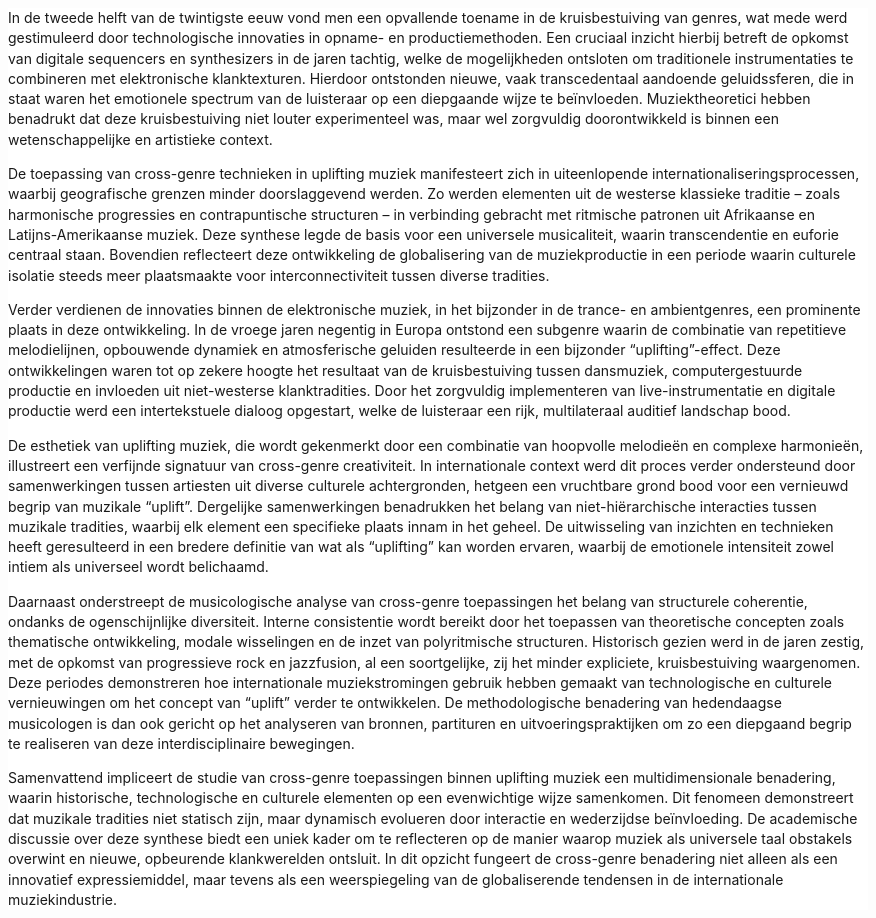 In de tweede helft van de twintigste eeuw vond men een opvallende toename in de kruisbestuiving van
genres, wat mede werd gestimuleerd door technologische innovaties in opname- en productiemethoden.
Een cruciaal inzicht hierbij betreft de opkomst van digitale sequencers en synthesizers in de jaren
tachtig, welke de mogelijkheden ontsloten om traditionele instrumentaties te combineren met
elektronische klanktexturen. Hierdoor ontstonden nieuwe, vaak transcedentaal aandoende
geluidssferen, die in staat waren het emotionele spectrum van de luisteraar op een diepgaande wijze
te beïnvloeden. Muziektheoretici hebben benadrukt dat deze kruisbestuiving niet louter experimenteel
was, maar wel zorgvuldig doorontwikkeld is binnen een wetenschappelijke en artistieke context.

De toepassing van cross-genre technieken in uplifting muziek manifesteert zich in uiteenlopende
internationaliseringsprocessen, waarbij geografische grenzen minder doorslaggevend werden. Zo werden
elementen uit de westerse klassieke traditie – zoals harmonische progressies en contrapuntische
structuren – in verbinding gebracht met ritmische patronen uit Afrikaanse en Latijns-Amerikaanse
muziek. Deze synthese legde de basis voor een universele musicaliteit, waarin transcendentie en
euforie centraal staan. Bovendien reflecteert deze ontwikkeling de globalisering van de
muziekproductie in een periode waarin culturele isolatie steeds meer plaatsmaakte voor
interconnectiviteit tussen diverse tradities.

Verder verdienen de innovaties binnen de elektronische muziek, in het bijzonder in de trance- en
ambientgenres, een prominente plaats in deze ontwikkeling. In de vroege jaren negentig in Europa
ontstond een subgenre waarin de combinatie van repetitieve melodielijnen, opbouwende dynamiek en
atmosferische geluiden resulteerde in een bijzonder “uplifting”-effect. Deze ontwikkelingen waren
tot op zekere hoogte het resultaat van de kruisbestuiving tussen dansmuziek, computergestuurde
productie en invloeden uit niet-westerse klanktradities. Door het zorgvuldig implementeren van
live-instrumentatie en digitale productie werd een intertekstuele dialoog opgestart, welke de
luisteraar een rijk, multilateraal auditief landschap bood.

De esthetiek van uplifting muziek, die wordt gekenmerkt door een combinatie van hoopvolle melodieën
en complexe harmonieën, illustreert een verfijnde signatuur van cross-genre creativiteit. In
internationale context werd dit proces verder ondersteund door samenwerkingen tussen artiesten uit
diverse culturele achtergronden, hetgeen een vruchtbare grond bood voor een vernieuwd begrip van
muzikale “uplift”. Dergelijke samenwerkingen benadrukken het belang van niet-hiërarchische
interacties tussen muzikale tradities, waarbij elk element een specifieke plaats innam in het
geheel. De uitwisseling van inzichten en technieken heeft geresulteerd in een bredere definitie van
wat als “uplifting” kan worden ervaren, waarbij de emotionele intensiteit zowel intiem als
universeel wordt belichaamd.

Daarnaast onderstreept de musicologische analyse van cross-genre toepassingen het belang van
structurele coherentie, ondanks de ogenschijnlijke diversiteit. Interne consistentie wordt bereikt
door het toepassen van theoretische concepten zoals thematische ontwikkeling, modale wisselingen en
de inzet van polyritmische structuren. Historisch gezien werd in de jaren zestig, met de opkomst van
progressieve rock en jazzfusion, al een soortgelijke, zij het minder expliciete, kruisbestuiving
waargenomen. Deze periodes demonstreren hoe internationale muziekstromingen gebruik hebben gemaakt
van technologische en culturele vernieuwingen om het concept van “uplift” verder te ontwikkelen. De
methodologische benadering van hedendaagse musicologen is dan ook gericht op het analyseren van
bronnen, partituren en uitvoeringspraktijken om zo een diepgaand begrip te realiseren van deze
interdisciplinaire bewegingen.

Samenvattend impliceert de studie van cross-genre toepassingen binnen uplifting muziek een
multidimensionale benadering, waarin historische, technologische en culturele elementen op een
evenwichtige wijze samenkomen. Dit fenomeen demonstreert dat muzikale tradities niet statisch zijn,
maar dynamisch evolueren door interactie en wederzijdse beïnvloeding. De academische discussie over
deze synthese biedt een uniek kader om te reflecteren op de manier waarop muziek als universele taal
obstakels overwint en nieuwe, opbeurende klankwerelden ontsluit. In dit opzicht fungeert de
cross-genre benadering niet alleen als een innovatief expressiemiddel, maar tevens als een
weerspiegeling van de globaliserende tendensen in de internationale muziekindustrie.
